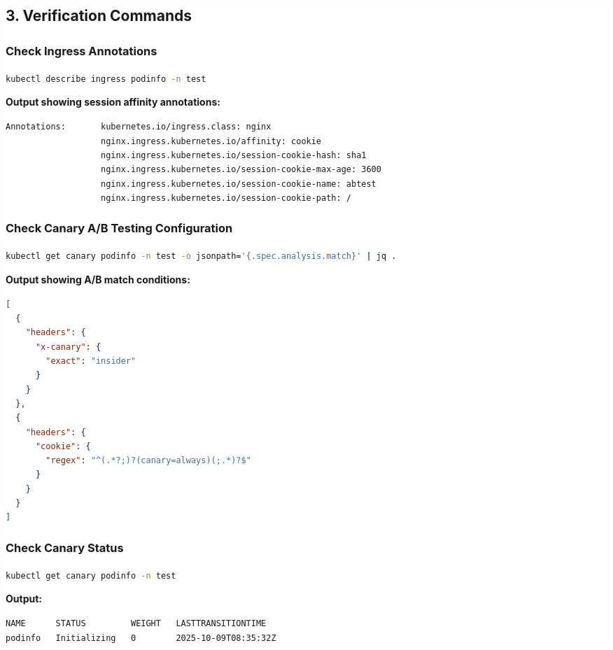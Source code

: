 ## 3. Verification Commands

### Check Ingress Annotations

```bash
kubectl describe ingress podinfo -n test
```

**Output showing session affinity annotations:**

```
Annotations:       kubernetes.io/ingress.class: nginx
                   nginx.ingress.kubernetes.io/affinity: cookie
                   nginx.ingress.kubernetes.io/session-cookie-hash: sha1
                   nginx.ingress.kubernetes.io/session-cookie-max-age: 3600
                   nginx.ingress.kubernetes.io/session-cookie-name: abtest
                   nginx.ingress.kubernetes.io/session-cookie-path: /
```

### Check Canary A/B Testing Configuration

```bash
kubectl get canary podinfo -n test -o jsonpath='{.spec.analysis.match}' | jq .
```

**Output showing A/B match conditions:**

```json
[
  {
    "headers": {
      "x-canary": {
        "exact": "insider"
      }
    }
  },
  {
    "headers": {
      "cookie": {
        "regex": "^(.*?;)?(canary=always)(;.*)?$"
      }
    }
  }
]
```

### Check Canary Status

```bash
kubectl get canary podinfo -n test
```

**Output:**

```
NAME      STATUS         WEIGHT   LASTTRANSITIONTIME
podinfo   Initializing   0        2025-10-09T08:35:32Z
```
